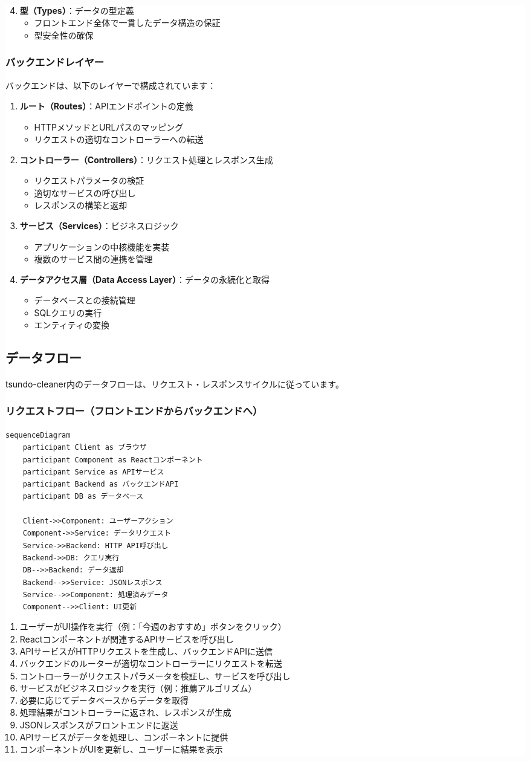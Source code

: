 4. **型（Types）**：データの型定義
   - フロントエンド全体で一貫したデータ構造の保証
   - 型安全性の確保

### バックエンドレイヤー

バックエンドは、以下のレイヤーで構成されています：

1. **ルート（Routes）**：APIエンドポイントの定義
   - HTTPメソッドとURLパスのマッピング
   - リクエストの適切なコントローラーへの転送

2. **コントローラー（Controllers）**：リクエスト処理とレスポンス生成
   - リクエストパラメータの検証
   - 適切なサービスの呼び出し
   - レスポンスの構築と返却

3. **サービス（Services）**：ビジネスロジック
   - アプリケーションの中核機能を実装
   - 複数のサービス間の連携を管理

4. **データアクセス層（Data Access Layer）**：データの永続化と取得
   - データベースとの接続管理
   - SQLクエリの実行
   - エンティティの変換

## データフロー

tsundo-cleaner内のデータフローは、リクエスト・レスポンスサイクルに従っています。

### リクエストフロー（フロントエンドからバックエンドへ）

```mermaid
sequenceDiagram
    participant Client as ブラウザ
    participant Component as Reactコンポーネント
    participant Service as APIサービス
    participant Backend as バックエンドAPI
    participant DB as データベース
    
    Client->>Component: ユーザーアクション
    Component->>Service: データリクエスト
    Service->>Backend: HTTP API呼び出し
    Backend->>DB: クエリ実行
    DB-->>Backend: データ返却
    Backend-->>Service: JSONレスポンス
    Service-->>Component: 処理済みデータ
    Component-->>Client: UI更新
```

1. ユーザーがUI操作を実行（例：「今週のおすすめ」ボタンをクリック）
2. Reactコンポーネントが関連するAPIサービスを呼び出し
3. APIサービスがHTTPリクエストを生成し、バックエンドAPIに送信
4. バックエンドのルーターが適切なコントローラーにリクエストを転送
5. コントローラーがリクエストパラメータを検証し、サービスを呼び出し
6. サービスがビジネスロジックを実行（例：推薦アルゴリズム）
7. 必要に応じてデータベースからデータを取得
8. 処理結果がコントローラーに返され、レスポンスが生成
9. JSONレスポンスがフロントエンドに返送
10. APIサービスがデータを処理し、コンポーネントに提供
11. コンポーネントがUIを更新し、ユーザーに結果を表示

